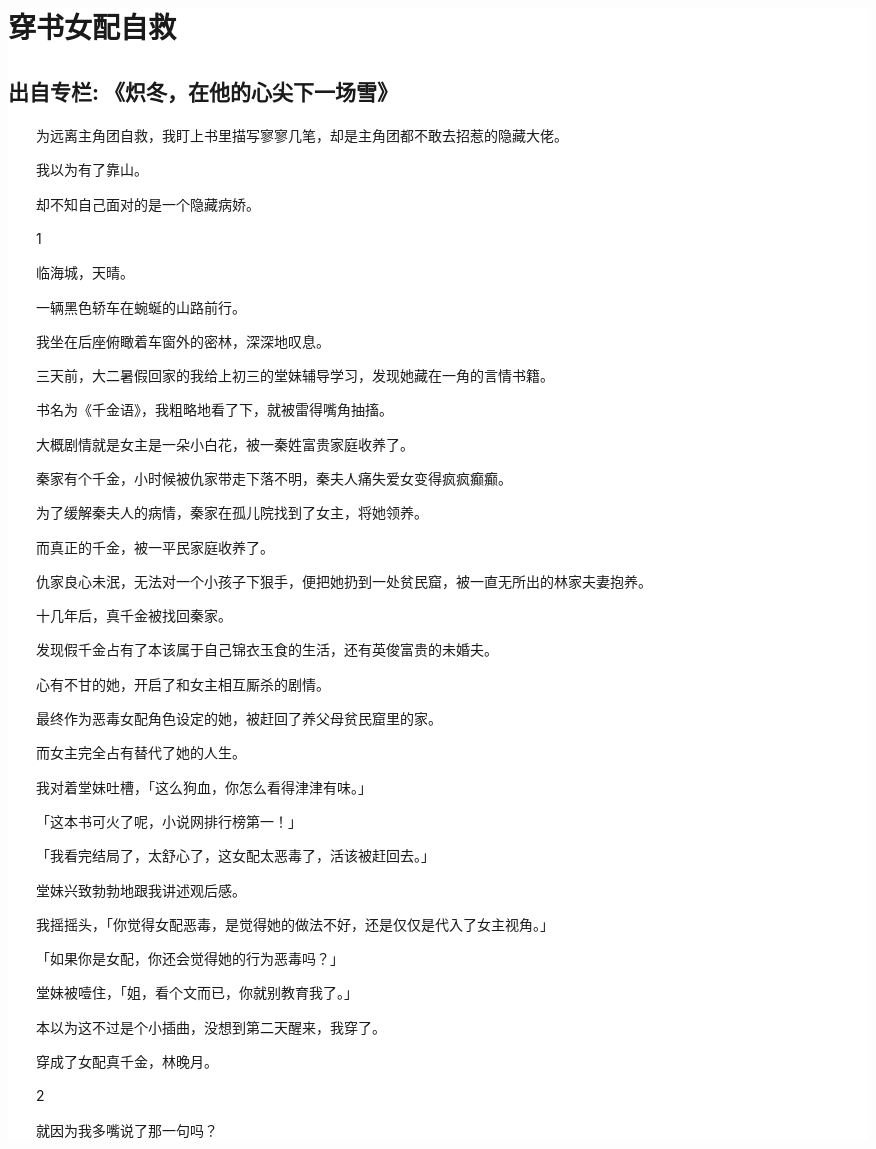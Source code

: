 # 穿书女配自救  
## 出自专栏: 《炽冬，在他的心尖下一场雪》  
&emsp;&emsp;为远离主角团自救，我盯上书里描写寥寥几笔，却是主角团都不敢去招惹的隐藏大佬。  
  
&emsp;&emsp;我以为有了靠山。  
  
&emsp;&emsp;却不知自己面对的是一个隐藏病娇。  
  
&emsp;&emsp;1  
  
&emsp;&emsp;临海城，天晴。  
  
&emsp;&emsp;一辆黑色轿车在蜿蜒的山路前行。  
  
&emsp;&emsp;我坐在后座俯瞰着车窗外的密林，深深地叹息。  
  
&emsp;&emsp;三天前，大二暑假回家的我给上初三的堂妹辅导学习，发现她藏在一角的言情书籍。  
  
&emsp;&emsp;书名为《千金语》，我粗略地看了下，就被雷得嘴角抽搐。  
  
&emsp;&emsp;大概剧情就是女主是一朵小白花，被一秦姓富贵家庭收养了。  
  
&emsp;&emsp;秦家有个千金，小时候被仇家带走下落不明，秦夫人痛失爱女变得疯疯癫癫。  
  
&emsp;&emsp;为了缓解秦夫人的病情，秦家在孤儿院找到了女主，将她领养。  
  
&emsp;&emsp;而真正的千金，被一平民家庭收养了。  
  
&emsp;&emsp;仇家良心未泯，无法对一个小孩子下狠手，便把她扔到一处贫民窟，被一直无所出的林家夫妻抱养。  
  
&emsp;&emsp;十几年后，真千金被找回秦家。  
  
&emsp;&emsp;发现假千金占有了本该属于自己锦衣玉食的生活，还有英俊富贵的未婚夫。  
  
&emsp;&emsp;心有不甘的她，开启了和女主相互厮杀的剧情。  
  
&emsp;&emsp;最终作为恶毒女配角色设定的她，被赶回了养父母贫民窟里的家。  
  
&emsp;&emsp;而女主完全占有替代了她的人生。  
  
&emsp;&emsp;我对着堂妹吐槽，「这么狗血，你怎么看得津津有味。」  
  
&emsp;&emsp;「这本书可火了呢，小说网排行榜第一！」  
  
&emsp;&emsp;「我看完结局了，太舒心了，这女配太恶毒了，活该被赶回去。」  
  
&emsp;&emsp;堂妹兴致勃勃地跟我讲述观后感。  
  
&emsp;&emsp;我摇摇头，「你觉得女配恶毒，是觉得她的做法不好，还是仅仅是代入了女主视角。」  
  
&emsp;&emsp;「如果你是女配，你还会觉得她的行为恶毒吗？」  
  
&emsp;&emsp;堂妹被噎住，「姐，看个文而已，你就别教育我了。」  
  
&emsp;&emsp;本以为这不过是个小插曲，没想到第二天醒来，我穿了。  
  
&emsp;&emsp;穿成了女配真千金，林晚月。  
  
&emsp;&emsp;2  
  
&emsp;&emsp;就因为我多嘴说了那一句吗？  
  